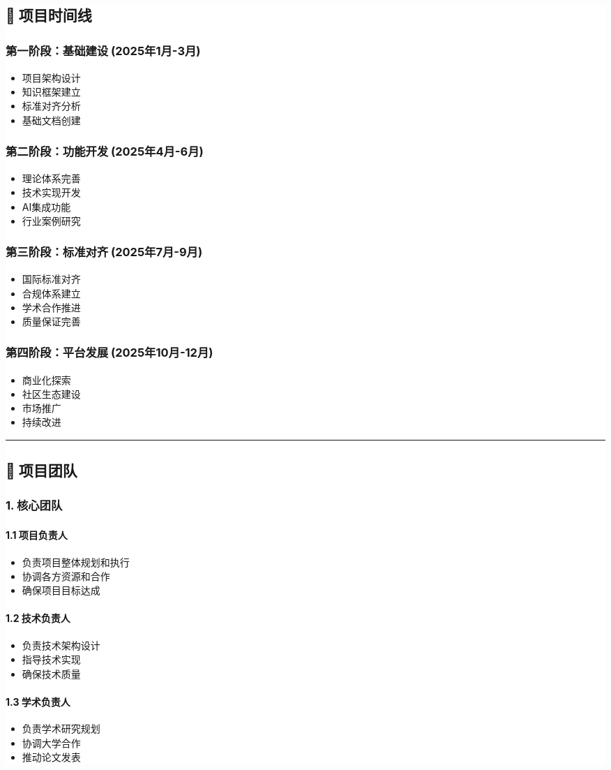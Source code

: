 
## 📅 项目时间线

### 第一阶段：基础建设 (2025年1月-3月)

- 项目架构设计
- 知识框架建立
- 标准对齐分析
- 基础文档创建

### 第二阶段：功能开发 (2025年4月-6月)

- 理论体系完善
- 技术实现开发
- AI集成功能
- 行业案例研究

### 第三阶段：标准对齐 (2025年7月-9月)

- 国际标准对齐
- 合规体系建立
- 学术合作推进
- 质量保证完善

### 第四阶段：平台发展 (2025年10月-12月)

- 商业化探索
- 社区生态建设
- 市场推广
- 持续改进

---

## 👥 项目团队

### 1. 核心团队

#### 1.1 项目负责人

- 负责项目整体规划和执行
- 协调各方资源和合作
- 确保项目目标达成

#### 1.2 技术负责人

- 负责技术架构设计
- 指导技术实现
- 确保技术质量

#### 1.3 学术负责人

- 负责学术研究规划
- 协调大学合作
- 推动论文发表
